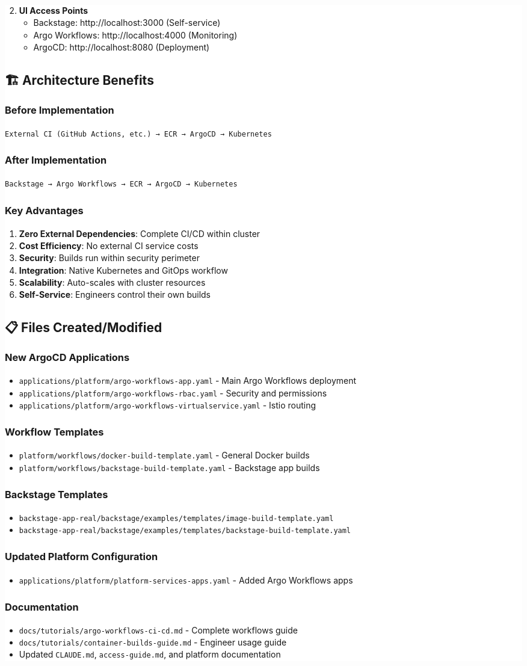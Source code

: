2. **UI Access Points**
   - Backstage: http://localhost:3000 (Self-service)
   - Argo Workflows: http://localhost:4000 (Monitoring)
   - ArgoCD: http://localhost:8080 (Deployment)

## 🏗️ Architecture Benefits

### Before Implementation
```
External CI (GitHub Actions, etc.) → ECR → ArgoCD → Kubernetes
```

### After Implementation  
```
Backstage → Argo Workflows → ECR → ArgoCD → Kubernetes
```

### Key Advantages

1. **Zero External Dependencies**: Complete CI/CD within cluster
2. **Cost Efficiency**: No external CI service costs
3. **Security**: Builds run within security perimeter
4. **Integration**: Native Kubernetes and GitOps workflow
5. **Scalability**: Auto-scales with cluster resources
6. **Self-Service**: Engineers control their own builds

## 📋 Files Created/Modified

### New ArgoCD Applications
- `applications/platform/argo-workflows-app.yaml` - Main Argo Workflows deployment
- `applications/platform/argo-workflows-rbac.yaml` - Security and permissions
- `applications/platform/argo-workflows-virtualservice.yaml` - Istio routing

### Workflow Templates
- `platform/workflows/docker-build-template.yaml` - General Docker builds
- `platform/workflows/backstage-build-template.yaml` - Backstage app builds

### Backstage Templates
- `backstage-app-real/backstage/examples/templates/image-build-template.yaml`
- `backstage-app-real/backstage/examples/templates/backstage-build-template.yaml`

### Updated Platform Configuration
- `applications/platform/platform-services-apps.yaml` - Added Argo Workflows apps

### Documentation
- `docs/tutorials/argo-workflows-ci-cd.md` - Complete workflows guide
- `docs/tutorials/container-builds-guide.md` - Engineer usage guide
- Updated `CLAUDE.md`, `access-guide.md`, and platform documentation
